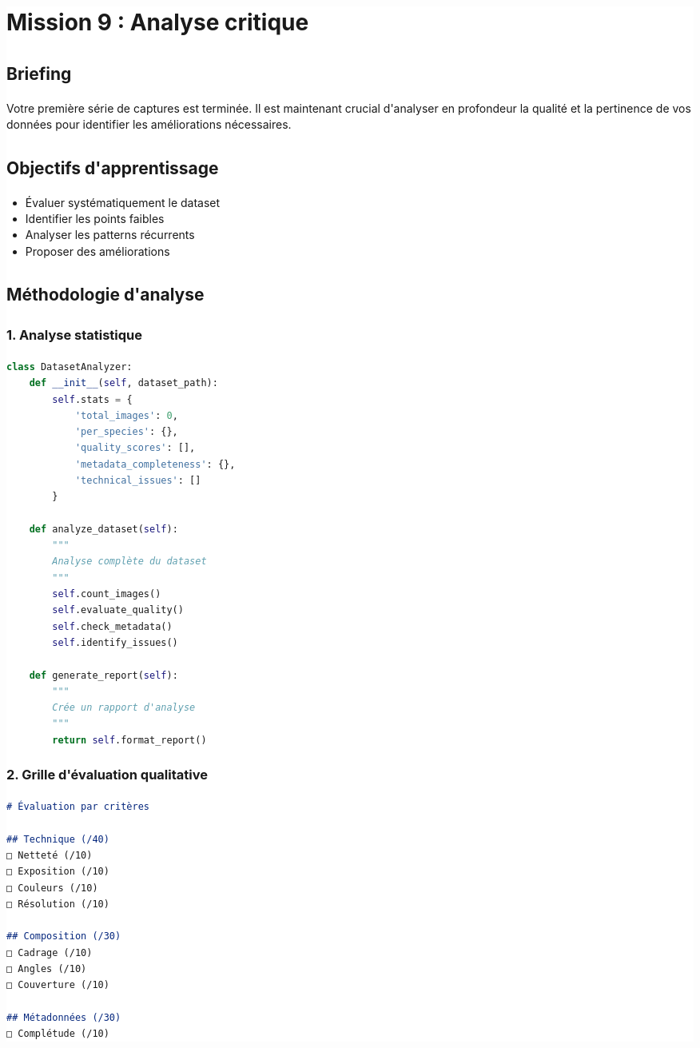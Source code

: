# Mission 9 : Analyse critique

## Briefing
Votre première série de captures est terminée. Il est maintenant crucial d'analyser en profondeur la qualité et la pertinence de vos données pour identifier les améliorations nécessaires.

## Objectifs d'apprentissage
- Évaluer systématiquement le dataset
- Identifier les points faibles
- Analyser les patterns récurrents
- Proposer des améliorations

## Méthodologie d'analyse

### 1. Analyse statistique

```python
class DatasetAnalyzer:
    def __init__(self, dataset_path):
        self.stats = {
            'total_images': 0,
            'per_species': {},
            'quality_scores': [],
            'metadata_completeness': {},
            'technical_issues': []
        }
    
    def analyze_dataset(self):
        """
        Analyse complète du dataset
        """
        self.count_images()
        self.evaluate_quality()
        self.check_metadata()
        self.identify_issues()
        
    def generate_report(self):
        """
        Crée un rapport d'analyse
        """
        return self.format_report()
```

### 2. Grille d'évaluation qualitative

```markdown
# Évaluation par critères

## Technique (/40)
□ Netteté (/10)
□ Exposition (/10)
□ Couleurs (/10)
□ Résolution (/10)

## Composition (/30)
□ Cadrage (/10)
□ Angles (/10)
□ Couverture (/10)

## Métadonnées (/30)
□ Complétude (/10)
```